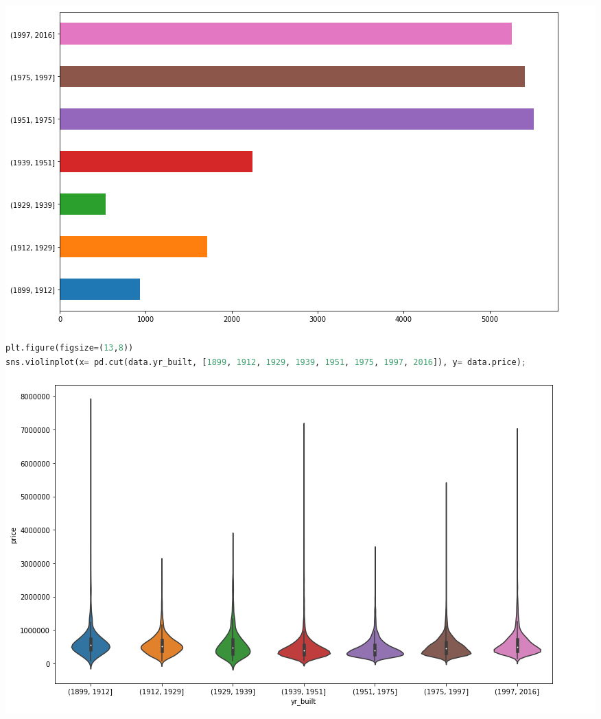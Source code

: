 
![png](student_files/student_108_0.png)



```python
plt.figure(figsize=(13,8))
sns.violinplot(x= pd.cut(data.yr_built, [1899, 1912, 1929, 1939, 1951, 1975, 1997, 2016]), y= data.price);


```


![png](student_files/student_109_0.png)
